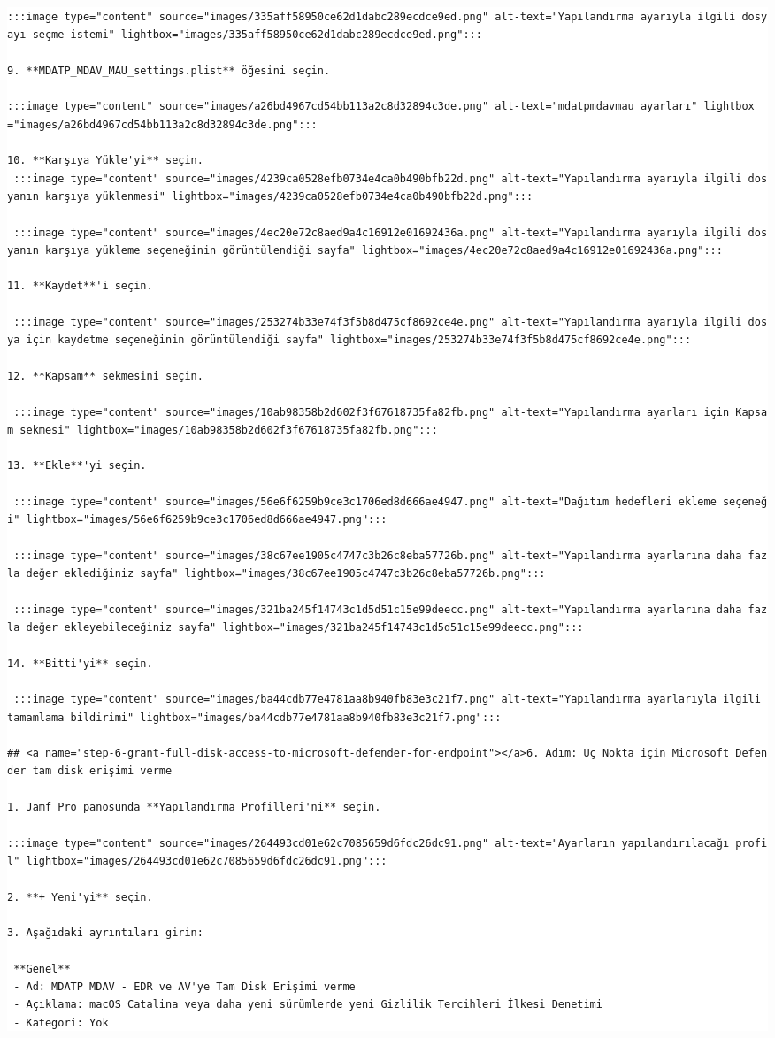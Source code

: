    ```
   :::image type="content" source="images/335aff58950ce62d1dabc289ecdce9ed.png" alt-text="Yapılandırma ayarıyla ilgili dosyayı seçme istemi" lightbox="images/335aff58950ce62d1dabc289ecdce9ed.png":::

9. **MDATP_MDAV_MAU_settings.plist** öğesini seçin.

   :::image type="content" source="images/a26bd4967cd54bb113a2c8d32894c3de.png" alt-text="mdatpmdavmau ayarları" lightbox="images/a26bd4967cd54bb113a2c8d32894c3de.png":::

10. **Karşıya Yükle'yi** seçin.
    :::image type="content" source="images/4239ca0528efb0734e4ca0b490bfb22d.png" alt-text="Yapılandırma ayarıyla ilgili dosyanın karşıya yüklenmesi" lightbox="images/4239ca0528efb0734e4ca0b490bfb22d.png":::

    :::image type="content" source="images/4ec20e72c8aed9a4c16912e01692436a.png" alt-text="Yapılandırma ayarıyla ilgili dosyanın karşıya yükleme seçeneğinin görüntülendiği sayfa" lightbox="images/4ec20e72c8aed9a4c16912e01692436a.png":::

11. **Kaydet**'i seçin.

    :::image type="content" source="images/253274b33e74f3f5b8d475cf8692ce4e.png" alt-text="Yapılandırma ayarıyla ilgili dosya için kaydetme seçeneğinin görüntülendiği sayfa" lightbox="images/253274b33e74f3f5b8d475cf8692ce4e.png":::

12. **Kapsam** sekmesini seçin.

    :::image type="content" source="images/10ab98358b2d602f3f67618735fa82fb.png" alt-text="Yapılandırma ayarları için Kapsam sekmesi" lightbox="images/10ab98358b2d602f3f67618735fa82fb.png":::

13. **Ekle**'yi seçin.

    :::image type="content" source="images/56e6f6259b9ce3c1706ed8d666ae4947.png" alt-text="Dağıtım hedefleri ekleme seçeneği" lightbox="images/56e6f6259b9ce3c1706ed8d666ae4947.png":::

    :::image type="content" source="images/38c67ee1905c4747c3b26c8eba57726b.png" alt-text="Yapılandırma ayarlarına daha fazla değer eklediğiniz sayfa" lightbox="images/38c67ee1905c4747c3b26c8eba57726b.png":::

    :::image type="content" source="images/321ba245f14743c1d5d51c15e99deecc.png" alt-text="Yapılandırma ayarlarına daha fazla değer ekleyebileceğiniz sayfa" lightbox="images/321ba245f14743c1d5d51c15e99deecc.png":::

14. **Bitti'yi** seçin.

    :::image type="content" source="images/ba44cdb77e4781aa8b940fb83e3c21f7.png" alt-text="Yapılandırma ayarlarıyla ilgili tamamlama bildirimi" lightbox="images/ba44cdb77e4781aa8b940fb83e3c21f7.png":::

## <a name="step-6-grant-full-disk-access-to-microsoft-defender-for-endpoint"></a>6. Adım: Uç Nokta için Microsoft Defender tam disk erişimi verme

1. Jamf Pro panosunda **Yapılandırma Profilleri'ni** seçin.

   :::image type="content" source="images/264493cd01e62c7085659d6fdc26dc91.png" alt-text="Ayarların yapılandırılacağı profil" lightbox="images/264493cd01e62c7085659d6fdc26dc91.png":::

2. **+ Yeni'yi** seçin.

3. Aşağıdaki ayrıntıları girin:

    **Genel**
    - Ad: MDATP MDAV - EDR ve AV'ye Tam Disk Erişimi verme
    - Açıklama: macOS Catalina veya daha yeni sürümlerde yeni Gizlilik Tercihleri İlkesi Denetimi
    - Kategori: Yok
   ```